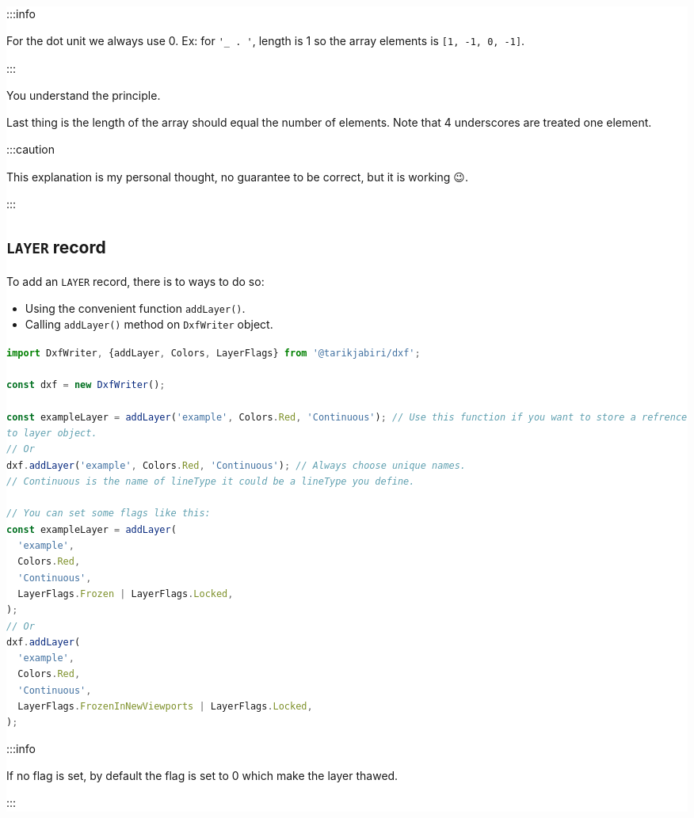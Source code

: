 :::info

For the dot unit we always use 0. Ex: for `'_ . '`, length is 1 so the array elements is `[1, -1, 0, -1]`.

:::

You understand the principle.

Last thing is the length of the array should equal the number of elements. Note that 4 underscores are treated one element.

:::caution

This explanation is my personal thought, no guarantee to be correct, but it is working 😉.

:::

## `LAYER` record

To add an `LAYER` record, there is to ways to do so:

- Using the convenient function `addLayer()`.
- Calling `addLayer()` method on `DxfWriter` object.

```js
import DxfWriter, {addLayer, Colors, LayerFlags} from '@tarikjabiri/dxf';

const dxf = new DxfWriter();

const exampleLayer = addLayer('example', Colors.Red, 'Continuous'); // Use this function if you want to store a refrence to layer object.
// Or
dxf.addLayer('example', Colors.Red, 'Continuous'); // Always choose unique names.
// Continuous is the name of lineType it could be a lineType you define.

// You can set some flags like this:
const exampleLayer = addLayer(
  'example',
  Colors.Red,
  'Continuous',
  LayerFlags.Frozen | LayerFlags.Locked,
);
// Or
dxf.addLayer(
  'example',
  Colors.Red,
  'Continuous',
  LayerFlags.FrozenInNewViewports | LayerFlags.Locked,
);
```

:::info

If no flag is set, by default the flag is set to 0 which make the layer thawed.

:::
